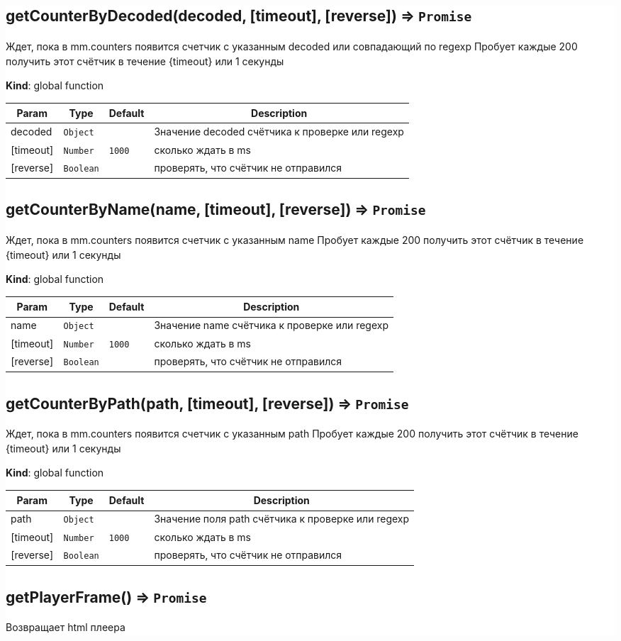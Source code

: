 <a name="getCounterByDecoded"></a>

## getCounterByDecoded(decoded, [timeout], [reverse]) ⇒ <code>Promise</code>
Ждет, пока в mm.counters появится счетчик с указанным decoded или совпадающий по regexp
Пробует каждые 200 получить этот счётчик в течение {timeout} или 1 секунды

**Kind**: global function  

| Param | Type | Default | Description |
| --- | --- | --- | --- |
| decoded | <code>Object</code> |  | Значение decoded счётчика к проверке или regexp |
| [timeout] | <code>Number</code> | <code>1000</code> | сколько ждать в ms |
| [reverse] | <code>Boolean</code> |  | проверять, что счётчик не отправился |

<a name="getCounterByName"></a>

## getCounterByName(name, [timeout], [reverse]) ⇒ <code>Promise</code>
Ждет, пока в mm.counters появится счетчик с указанным name
Пробует каждые 200 получить этот счётчик в течение {timeout} или 1 секунды

**Kind**: global function  

| Param | Type | Default | Description |
| --- | --- | --- | --- |
| name | <code>Object</code> |  | Значение name счётчика к проверке или regexp |
| [timeout] | <code>Number</code> | <code>1000</code> | сколько ждать в ms |
| [reverse] | <code>Boolean</code> |  | проверять, что счётчик не отправился |

<a name="getCounterByPath"></a>

## getCounterByPath(path, [timeout], [reverse]) ⇒ <code>Promise</code>
Ждет, пока в mm.counters появится счетчик с указанным path
Пробует каждые 200 получить этот счётчик в течение {timeout} или 1 секунды

**Kind**: global function  

| Param | Type | Default | Description |
| --- | --- | --- | --- |
| path | <code>Object</code> |  | Значение поля path счётчика к проверке или regexp |
| [timeout] | <code>Number</code> | <code>1000</code> | сколько ждать в ms |
| [reverse] | <code>Boolean</code> |  | проверять, что счётчик не отправился |

<a name="getPlayerFrame"></a>

## getPlayerFrame() ⇒ <code>Promise</code>
Возвращает html плеера
